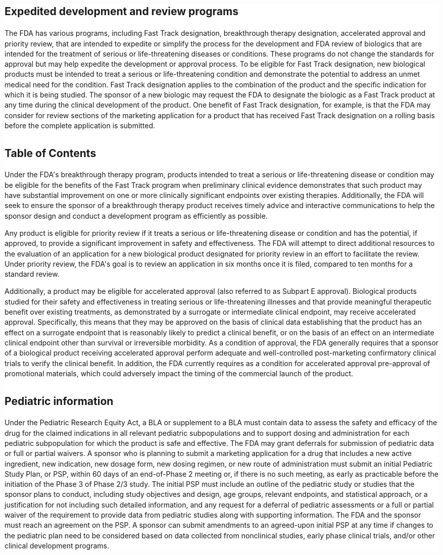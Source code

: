 ## Expedited development and review programs

The FDA has various programs, including Fast Track designation, breakthrough therapy designation, accelerated approval and priority review, that are intended to expedite or simplify the process for the development and FDA review of biologics that are intended for the treatment of serious or life-threatening diseases or conditions. These programs do not change the standards for approval but may help expedite the development or approval process. To be eligible for Fast Track designation, new biological products must be intended to treat a serious or life-threatening condition and demonstrate the potential to address an unmet medical need for the condition. Fast Track designation applies to the combination of the product and the specific indication for which it is being studied. The sponsor of a new biologic may request the FDA to designate the biologic as a Fast Track product at any time during the clinical development of the product. One benefit of Fast Track designation, for example, is that the FDA may consider for review sections of the marketing application for a product that has received Fast Track designation on a rolling basis before the complete application is submitted.

## Table of Contents

Under the FDA's breakthrough therapy program, products intended to treat a serious or life-threatening disease or condition may be eligible for the benefits of the Fast Track program when preliminary clinical evidence demonstrates that such product may have substantial improvement on one or more clinically significant endpoints over existing therapies. Additionally, the FDA will seek to ensure the sponsor of a breakthrough therapy product receives timely advice and interactive communications to help the sponsor design and conduct a development program as efficiently as possible.

Any product is eligible for priority review if it treats a serious or life-threatening disease or condition and has the potential, if approved, to provide a significant improvement in safety and effectiveness. The FDA will attempt to direct additional resources to the evaluation of an application for a new biological product designated for priority review in an effort to facilitate the review. Under priority review, the FDA's goal is to review an application in six months once it is filed, compared to ten months for a standard review.

Additionally, a product may be eligible for accelerated approval (also referred to as Subpart E approval). Biological products studied for their safety and effectiveness in treating serious or life-threatening illnesses and that provide meaningful therapeutic benefit over existing treatments, as demonstrated by a surrogate or intermediate clinical endpoint, may receive accelerated approval. Specifically, this means that they may be approved on the basis of clinical data establishing that the product has an effect on a surrogate endpoint that is reasonably likely to predict a clinical benefit, or on the basis of an effect on an intermediate clinical endpoint other than survival or irreversible morbidity. As a condition of approval, the FDA generally requires that a sponsor of a biological product receiving accelerated approval perform adequate and well-controlled post-marketing confirmatory clinical trials to verify the clinical benefit. In addition, the FDA currently requires as a condition for accelerated approval pre-approval of promotional materials, which could adversely impact the timing of the commercial launch of the product.

## Pediatric information

Under the Pediatric Research Equity Act, a BLA or supplement to a BLA must contain data to assess the safety and efficacy of the drug for the claimed indications in all relevant pediatric subpopulations and to support dosing and administration for each pediatric subpopulation for which the product is safe and effective. The FDA may grant deferrals for submission of pediatric data or full or partial waivers. A sponsor who is planning to submit a marketing application for a drug that includes a new active ingredient, new indication, new dosage form, new dosing regimen, or new route of administration must submit an initial Pediatric Study Plan, or PSP, within 60 days of an end-of-Phase 2 meeting or, if there is no such meeting, as early as practicable before the initiation of the Phase 3 of Phase 2/3 study. The initial PSP must include an outline of the pediatric study or studies that the sponsor plans to conduct, including study objectives and design, age groups, relevant endpoints, and statistical approach, or a justification for not including such detailed information, and any request for a deferral of pediatric assessments or a full or partial waiver of the requirement to provide data from pediatric studies along with supporting information. The FDA and the sponsor must reach an agreement on the PSP. A sponsor can submit amendments to an agreed-upon initial PSP at any time if changes to the pediatric plan need to be considered based on data collected from nonclinical studies, early phase clinical trials, and/or other clinical development programs.
